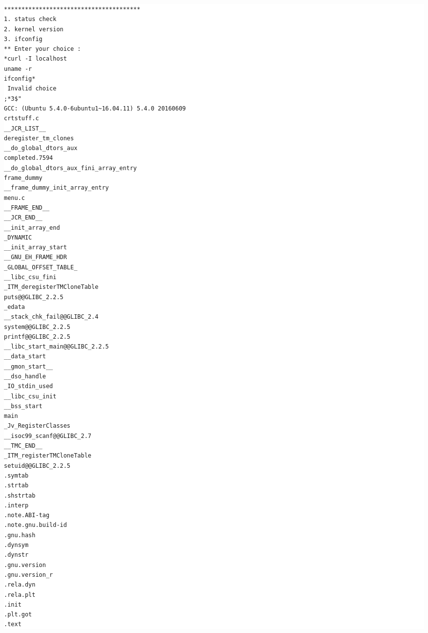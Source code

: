     ***************************************
    1. status check
    2. kernel version
    3. ifconfig
    ** Enter your choice :
    *curl -I localhost
    uname -r
    ifconfig*
     Invalid choice
    ;*3$"
    GCC: (Ubuntu 5.4.0-6ubuntu1~16.04.11) 5.4.0 20160609
    crtstuff.c
    __JCR_LIST__
    deregister_tm_clones
    __do_global_dtors_aux
    completed.7594
    __do_global_dtors_aux_fini_array_entry
    frame_dummy
    __frame_dummy_init_array_entry
    menu.c
    __FRAME_END__
    __JCR_END__
    __init_array_end
    _DYNAMIC
    __init_array_start
    __GNU_EH_FRAME_HDR
    _GLOBAL_OFFSET_TABLE_
    __libc_csu_fini
    _ITM_deregisterTMCloneTable
    puts@@GLIBC_2.2.5
    _edata
    __stack_chk_fail@@GLIBC_2.4
    system@@GLIBC_2.2.5
    printf@@GLIBC_2.2.5
    __libc_start_main@@GLIBC_2.2.5
    __data_start
    __gmon_start__
    __dso_handle
    _IO_stdin_used
    __libc_csu_init
    __bss_start
    main
    _Jv_RegisterClasses
    __isoc99_scanf@@GLIBC_2.7
    __TMC_END__
    _ITM_registerTMCloneTable
    setuid@@GLIBC_2.2.5
    .symtab
    .strtab
    .shstrtab
    .interp
    .note.ABI-tag
    .note.gnu.build-id
    .gnu.hash
    .dynsym
    .dynstr
    .gnu.version
    .gnu.version_r
    .rela.dyn
    .rela.plt
    .init
    .plt.got
    .text